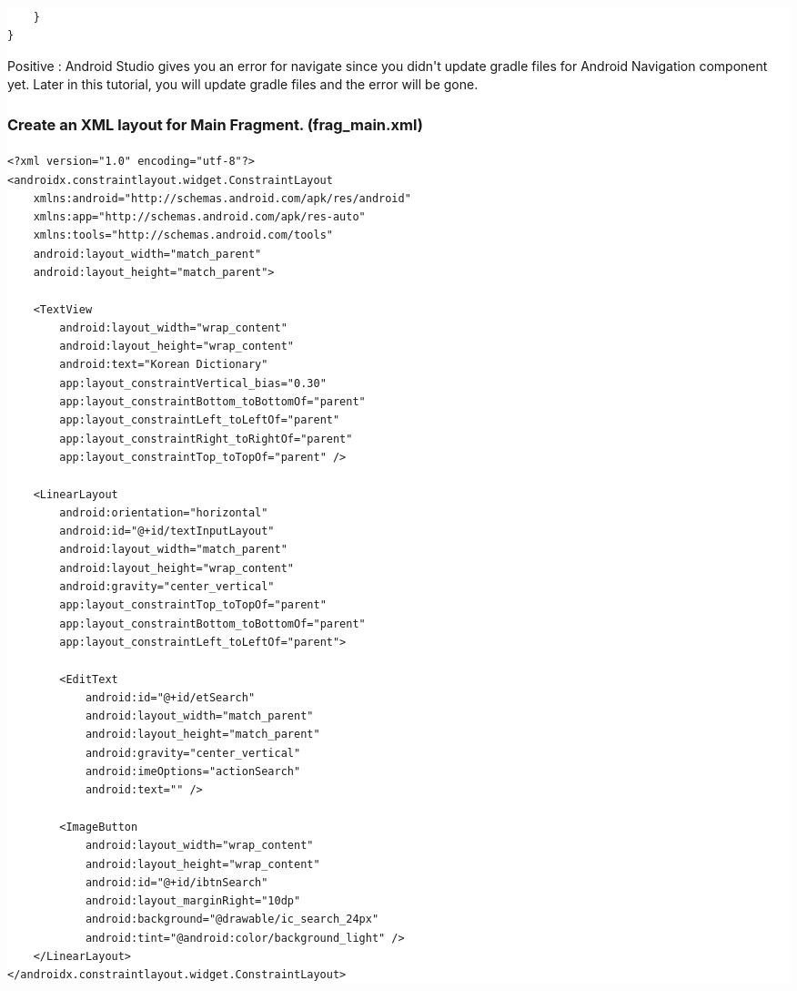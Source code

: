 ```
    }
}
```

Positive
: Android Studio gives you an error for navigate since you didn't update gradle files for Android Navigation component yet. Later in this tutorial, you will update gradle files and the error will be gone.

### Create an XML layout for Main Fragment. (frag_main.xml)

```
<?xml version="1.0" encoding="utf-8"?>
<androidx.constraintlayout.widget.ConstraintLayout
    xmlns:android="http://schemas.android.com/apk/res/android"
    xmlns:app="http://schemas.android.com/apk/res-auto"
    xmlns:tools="http://schemas.android.com/tools"
    android:layout_width="match_parent"
    android:layout_height="match_parent">

    <TextView
        android:layout_width="wrap_content"
        android:layout_height="wrap_content"
        android:text="Korean Dictionary"
        app:layout_constraintVertical_bias="0.30"
        app:layout_constraintBottom_toBottomOf="parent"
        app:layout_constraintLeft_toLeftOf="parent"
        app:layout_constraintRight_toRightOf="parent"
        app:layout_constraintTop_toTopOf="parent" />

    <LinearLayout
        android:orientation="horizontal"
        android:id="@+id/textInputLayout"
        android:layout_width="match_parent"
        android:layout_height="wrap_content"
        android:gravity="center_vertical"
        app:layout_constraintTop_toTopOf="parent"
        app:layout_constraintBottom_toBottomOf="parent"
        app:layout_constraintLeft_toLeftOf="parent">

        <EditText
            android:id="@+id/etSearch"
            android:layout_width="match_parent"
            android:layout_height="match_parent"
            android:gravity="center_vertical"
            android:imeOptions="actionSearch"
            android:text="" />

        <ImageButton
            android:layout_width="wrap_content"
            android:layout_height="wrap_content"
            android:id="@+id/ibtnSearch"
            android:layout_marginRight="10dp"
            android:background="@drawable/ic_search_24px"
            android:tint="@android:color/background_light" />
    </LinearLayout>
</androidx.constraintlayout.widget.ConstraintLayout>
```
